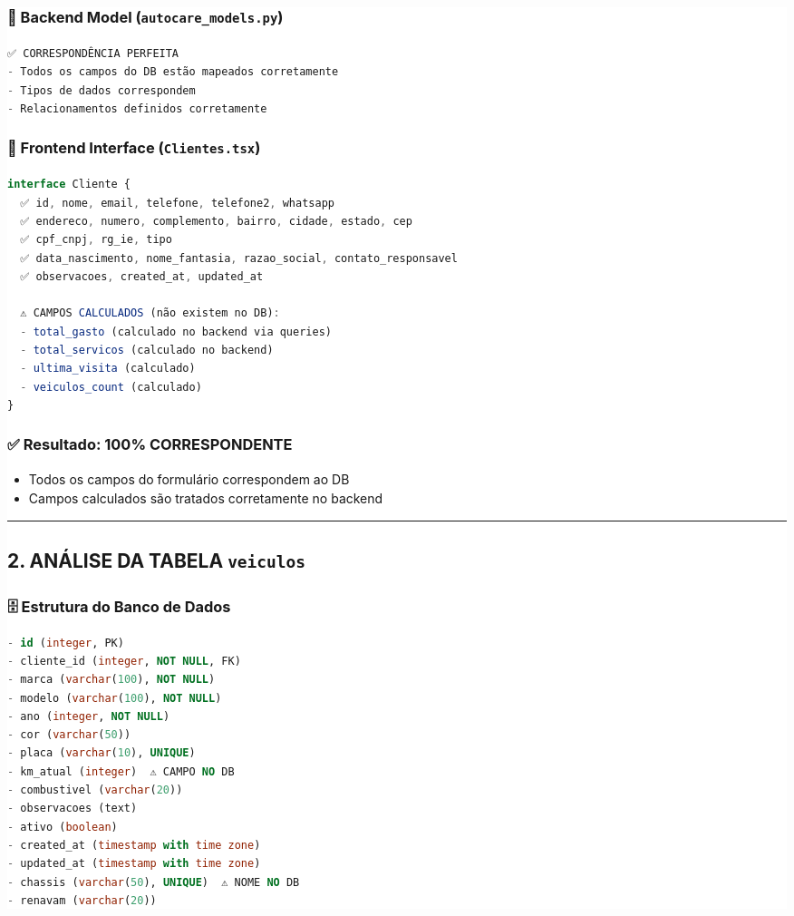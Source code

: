 ### 🔧 Backend Model (`autocare_models.py`)
```python
✅ CORRESPONDÊNCIA PERFEITA
- Todos os campos do DB estão mapeados corretamente
- Tipos de dados correspondem
- Relacionamentos definidos corretamente
```

### 🎨 Frontend Interface (`Clientes.tsx`)
```typescript
interface Cliente {
  ✅ id, nome, email, telefone, telefone2, whatsapp
  ✅ endereco, numero, complemento, bairro, cidade, estado, cep
  ✅ cpf_cnpj, rg_ie, tipo
  ✅ data_nascimento, nome_fantasia, razao_social, contato_responsavel
  ✅ observacoes, created_at, updated_at
  
  ⚠️ CAMPOS CALCULADOS (não existem no DB):
  - total_gasto (calculado no backend via queries)
  - total_servicos (calculado no backend)
  - ultima_visita (calculado)
  - veiculos_count (calculado)
}
```

### ✅ Resultado: **100% CORRESPONDENTE** 
- Todos os campos do formulário correspondem ao DB
- Campos calculados são tratados corretamente no backend

---

## 2. ANÁLISE DA TABELA `veiculos`

### 🗄️ Estrutura do Banco de Dados
```sql
- id (integer, PK)
- cliente_id (integer, NOT NULL, FK)
- marca (varchar(100), NOT NULL)
- modelo (varchar(100), NOT NULL)
- ano (integer, NOT NULL)
- cor (varchar(50))
- placa (varchar(10), UNIQUE)
- km_atual (integer)  ⚠️ CAMPO NO DB
- combustivel (varchar(20))
- observacoes (text)
- ativo (boolean)
- created_at (timestamp with time zone)
- updated_at (timestamp with time zone)
- chassis (varchar(50), UNIQUE)  ⚠️ NOME NO DB
- renavam (varchar(20))
```
